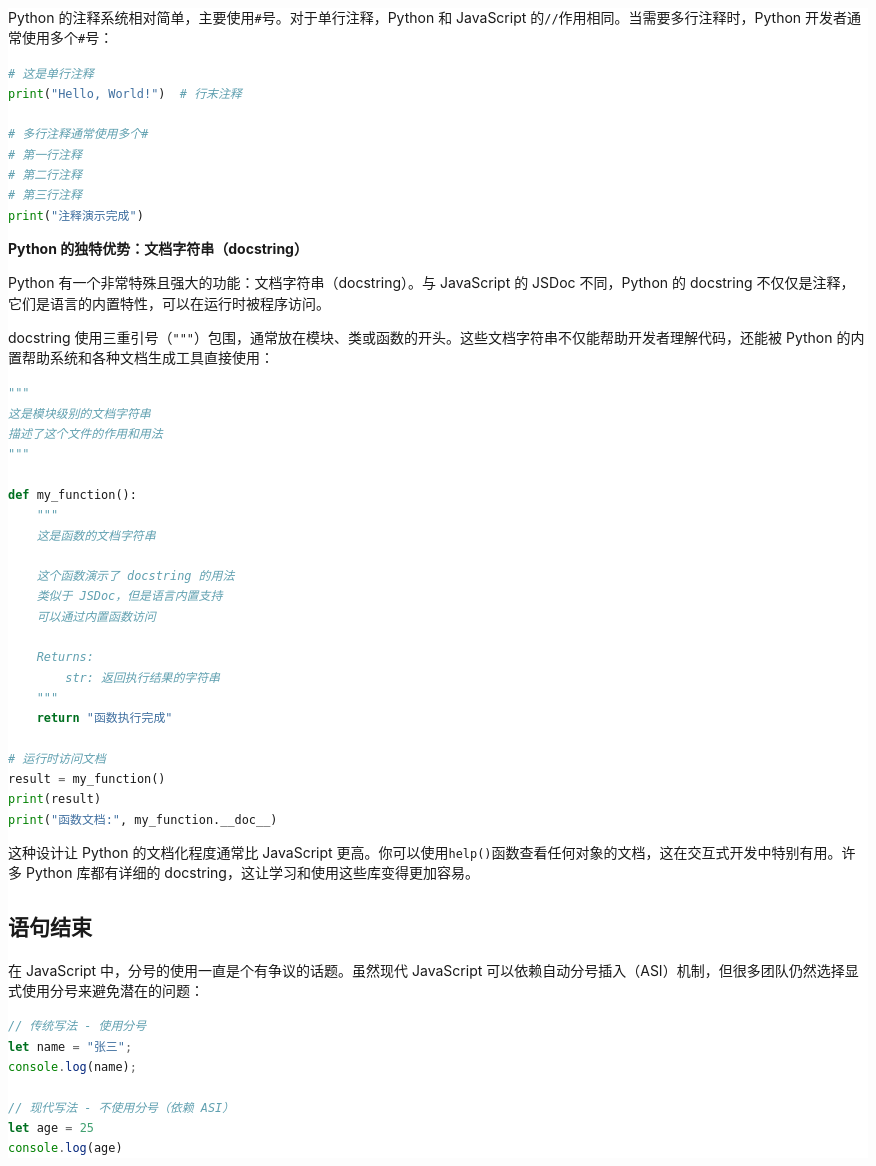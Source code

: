 Python 的注释系统相对简单，主要使用`#`号。对于单行注释，Python 和 JavaScript 的`//`作用相同。当需要多行注释时，Python 开发者通常使用多个`#`号：

```python runner
# 这是单行注释
print("Hello, World!")  # 行末注释

# 多行注释通常使用多个#
# 第一行注释
# 第二行注释
# 第三行注释
print("注释演示完成")
```

**Python 的独特优势：文档字符串（docstring）**

Python 有一个非常特殊且强大的功能：文档字符串（docstring）。与 JavaScript 的 JSDoc 不同，Python 的 docstring 不仅仅是注释，它们是语言的内置特性，可以在运行时被程序访问。

docstring 使用三重引号（`"""`）包围，通常放在模块、类或函数的开头。这些文档字符串不仅能帮助开发者理解代码，还能被 Python 的内置帮助系统和各种文档生成工具直接使用：

```python runner
"""
这是模块级别的文档字符串
描述了这个文件的作用和用法
"""

def my_function():
    """
    这是函数的文档字符串
    
    这个函数演示了 docstring 的用法
    类似于 JSDoc，但是语言内置支持
    可以通过内置函数访问
    
    Returns:
        str: 返回执行结果的字符串
    """
    return "函数执行完成"

# 运行时访问文档
result = my_function()
print(result)
print("函数文档:", my_function.__doc__)
```

这种设计让 Python 的文档化程度通常比 JavaScript 更高。你可以使用`help()`函数查看任何对象的文档，这在交互式开发中特别有用。许多 Python 库都有详细的 docstring，这让学习和使用这些库变得更加容易。

## 语句结束

在 JavaScript 中，分号的使用一直是个有争议的话题。虽然现代 JavaScript 可以依赖自动分号插入（ASI）机制，但很多团队仍然选择显式使用分号来避免潜在的问题：

```javascript runner
// 传统写法 - 使用分号
let name = "张三";
console.log(name);

// 现代写法 - 不使用分号（依赖 ASI）
let age = 25
console.log(age)
```
